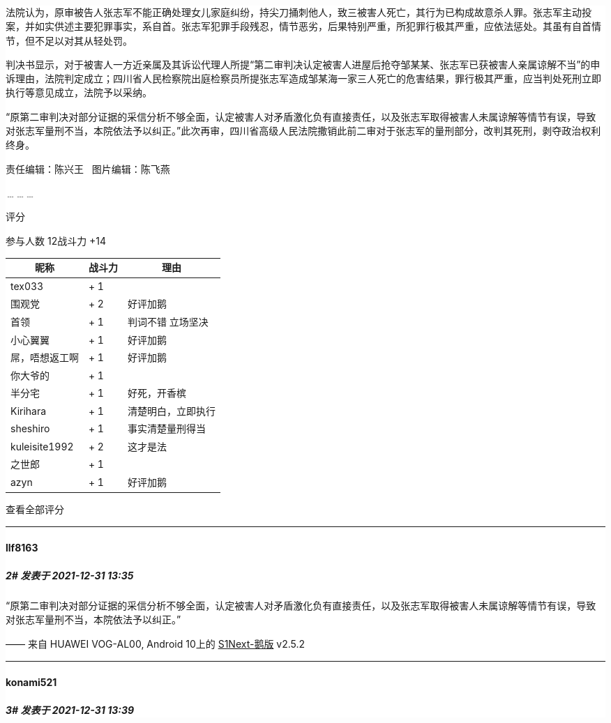 法院认为，原审被告人张志军不能正确处理女儿家庭纠纷，持尖刀捅刺他人，致三被害人死亡，其行为已构成故意杀人罪。张志军主动投案，并如实供述主要犯罪事实，系自首。张志军犯罪手段残忍，情节恶劣，后果特别严重，所犯罪行极其严重，应依法惩处。其虽有自首情节，但不足以对其从轻处罚。

判决书显示，对于被害人一方近亲属及其诉讼代理人所提“第二审判决认定被害人进屋后抢夺邹某某、张志军已获被害人亲属谅解不当”的申诉理由，法院判定成立；四川省人民检察院出庭检察员所提张志军造成邹某海一家三人死亡的危害结果，罪行极其严重，应当判处死刑立即执行等意见成立，法院予以采纳。

“原第二审判决对部分证据的采信分析不够全面，认定被害人对矛盾激化负有直接责任，以及张志军取得被害人未属谅解等情节有误，导致对张志军量刑不当，本院依法予以纠正。”此次再审，四川省高级人民法院撒销此前二审对于张志军的量刑部分，改判其死刑，剥夺政治权利终身。

责任编辑：陈兴王   图片编辑：陈飞燕

﹍﹍﹍

评分

 参与人数 12战斗力 +14

|昵称|战斗力|理由|
|----|---|---|
| tex033| + 1||
| 围观党| + 2|好评加鹅|
| 首领| + 1|判词不错 立场坚决|
| 小心翼翼| + 1|好评加鹅|
| 屌，唔想返工啊| + 1|好评加鹅|
| 你大爷的| + 1||
| 半分宅| + 1|好死，开香槟|
| Kirihara| + 1|清楚明白，立即执行|
| sheshiro| + 1|事实清楚量刑得当|
| kuleisite1992| + 2|这才是法|
| 之世郎| + 1||
| azyn| + 1|好评加鹅|

查看全部评分

*****

####  llf8163  
##### 2#       发表于 2021-12-31 13:35

“原第二审判决对部分证据的采信分析不够全面，认定被害人对矛盾激化负有直接责任，以及张志军取得被害人未属谅解等情节有误，导致对张志军量刑不当，本院依法予以纠正。”

—— 来自 HUAWEI VOG-AL00, Android 10上的 [S1Next-鹅版](https://github.com/ykrank/S1-Next/releases) v2.5.2

*****

####  konami521  
##### 3#       发表于 2021-12-31 13:39
